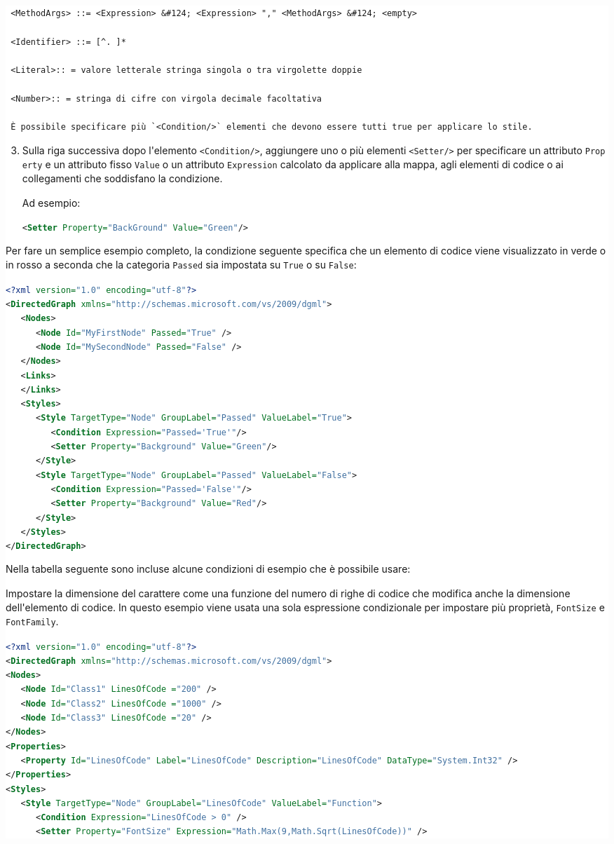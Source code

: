      <MethodArgs> ::= <Expression> &#124; <Expression> "," <MethodArgs> &#124; <empty>  
  
     <Identifier> ::= [^. ]*  
  
     <Literal>:: = valore letterale stringa singola o tra virgolette doppie  
  
     <Number>:: = stringa di cifre con virgola decimale facoltativa  
  
     È possibile specificare più `<Condition/>` elementi che devono essere tutti true per applicare lo stile.  
  
3.  Sulla riga successiva dopo l'elemento `<Condition/>`, aggiungere uno o più elementi `<Setter/>` per specificare un attributo `Property` e un attributo fisso `Value` o un attributo `Expression` calcolato da applicare alla mappa, agli elementi di codice o ai collegamenti che soddisfano la condizione.  
  
     Ad esempio:  
  
    ```xml  
    <Setter Property="BackGround" Value="Green"/>  
    ```  
  
 Per fare un semplice esempio completo, la condizione seguente specifica che un elemento di codice viene visualizzato in verde o in rosso a seconda che la categoria `Passed` sia impostata su `True` o su `False`:  
  
```xml  
<?xml version="1.0" encoding="utf-8"?>  
<DirectedGraph xmlns="http://schemas.microsoft.com/vs/2009/dgml">  
   <Nodes>  
      <Node Id="MyFirstNode" Passed="True" />  
      <Node Id="MySecondNode" Passed="False" />  
   </Nodes>  
   <Links>  
   </Links>  
   <Styles>  
      <Style TargetType="Node" GroupLabel="Passed" ValueLabel="True">  
         <Condition Expression="Passed='True'"/>  
         <Setter Property="Background" Value="Green"/>  
      </Style>  
      <Style TargetType="Node" GroupLabel="Passed" ValueLabel="False">  
         <Condition Expression="Passed='False'"/>  
         <Setter Property="Background" Value="Red"/>  
      </Style>  
   </Styles>  
</DirectedGraph>  
```  
  
 Nella tabella seguente sono incluse alcune condizioni di esempio che è possibile usare:  
  
 Impostare la dimensione del carattere come una funzione del numero di righe di codice che modifica anche la dimensione dell'elemento di codice. In questo esempio viene usata una sola espressione condizionale per impostare più proprietà, `FontSize` e `FontFamily`.  
  
```xml  
<?xml version="1.0" encoding="utf-8"?>  
<DirectedGraph xmlns="http://schemas.microsoft.com/vs/2009/dgml">  
<Nodes>  
   <Node Id="Class1" LinesOfCode ="200" />  
   <Node Id="Class2" LinesOfCode ="1000" />  
   <Node Id="Class3" LinesOfCode ="20" />  
</Nodes>  
<Properties>  
   <Property Id="LinesOfCode" Label="LinesOfCode" Description="LinesOfCode" DataType="System.Int32" />  
</Properties>  
<Styles>  
   <Style TargetType="Node" GroupLabel="LinesOfCode" ValueLabel="Function">  
      <Condition Expression="LinesOfCode > 0" />  
      <Setter Property="FontSize" Expression="Math.Max(9,Math.Sqrt(LinesOfCode))" />  
```